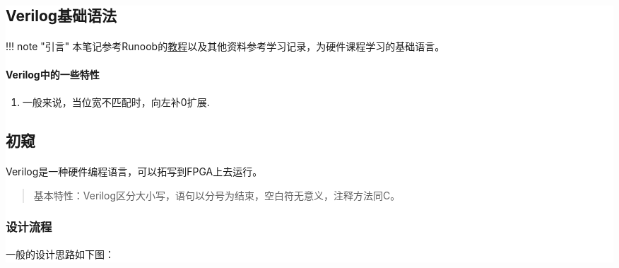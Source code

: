 ## Verilog基础语法


!!! note "引言"
    本笔记参考Runoob的[教程](https://www.runoob.com/w3cnote/verilog-expression.html)以及其他资料参考学习记录，为硬件课程学习的基础语言。


#### Verilog中的一些特性
1. 一般来说，当位宽不匹配时，向左补0扩展.

## 初窥

Verilog是一种硬件编程语言，可以拓写到FPGA上去运行。

> 基本特性：Verilog区分大小写，语句以分号为结束，空白符无意义，注释方法同C。

### 设计流程

一般的设计思路如下图：
